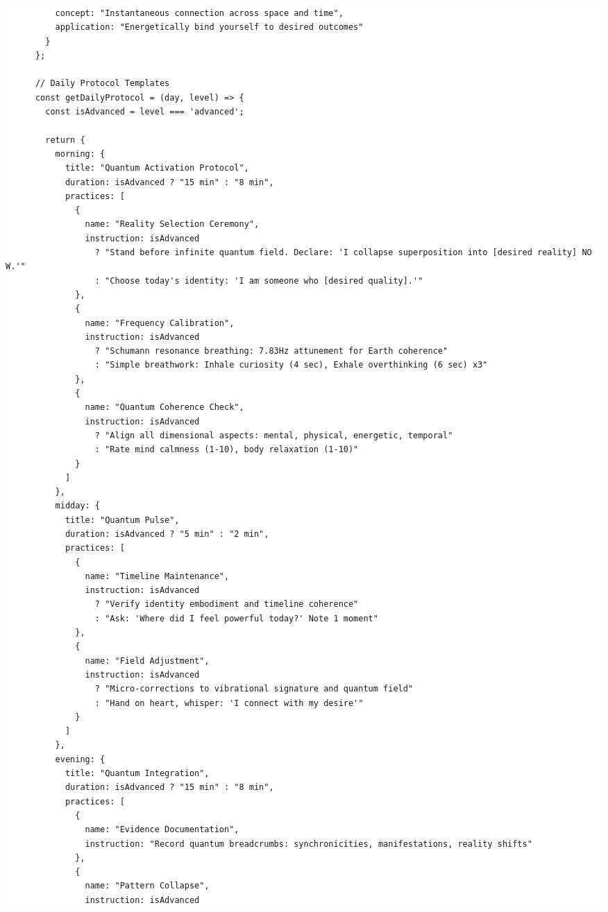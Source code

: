               concept: "Instantaneous connection across space and time",
              application: "Energetically bind yourself to desired outcomes"
            }
          };

          // Daily Protocol Templates
          const getDailyProtocol = (day, level) => {
            const isAdvanced = level === 'advanced';
            
            return {
              morning: {
                title: "Quantum Activation Protocol",
                duration: isAdvanced ? "15 min" : "8 min",
                practices: [
                  {
                    name: "Reality Selection Ceremony",
                    instruction: isAdvanced 
                      ? "Stand before infinite quantum field. Declare: 'I collapse superposition into [desired reality] NOW.'"
                      : "Choose today's identity: 'I am someone who [desired quality].'"
                  },
                  {
                    name: "Frequency Calibration",
                    instruction: isAdvanced
                      ? "Schumann resonance breathing: 7.83Hz attunement for Earth coherence"
                      : "Simple breathwork: Inhale curiosity (4 sec), Exhale overthinking (6 sec) x3"
                  },
                  {
                    name: "Quantum Coherence Check",
                    instruction: isAdvanced
                      ? "Align all dimensional aspects: mental, physical, energetic, temporal"
                      : "Rate mind calmness (1-10), body relaxation (1-10)"
                  }
                ]
              },
              midday: {
                title: "Quantum Pulse",
                duration: isAdvanced ? "5 min" : "2 min",
                practices: [
                  {
                    name: "Timeline Maintenance",
                    instruction: isAdvanced
                      ? "Verify identity embodiment and timeline coherence"
                      : "Ask: 'Where did I feel powerful today?' Note 1 moment"
                  },
                  {
                    name: "Field Adjustment",
                    instruction: isAdvanced
                      ? "Micro-corrections to vibrational signature and quantum field"
                      : "Hand on heart, whisper: 'I connect with my desire'"
                  }
                ]
              },
              evening: {
                title: "Quantum Integration",
                duration: isAdvanced ? "15 min" : "8 min",
                practices: [
                  {
                    name: "Evidence Documentation",
                    instruction: "Record quantum breadcrumbs: synchronicities, manifestations, reality shifts"
                  },
                  {
                    name: "Pattern Collapse",
                    instruction: isAdvanced